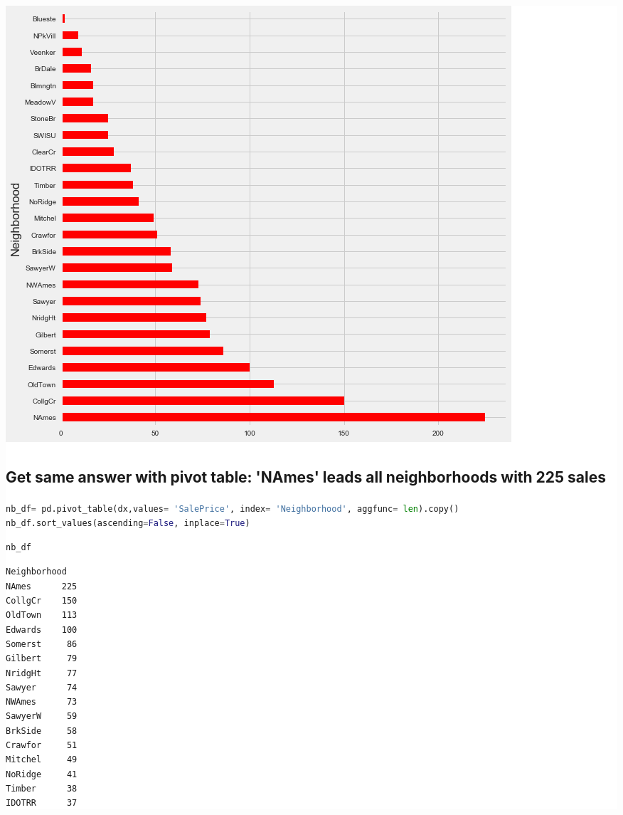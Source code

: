 ![png](../images/project-03_files/project-03_50_0.png)


## Get same answer with pivot table:  'NAmes' leads all neighborhoods with  225 sales


```python
nb_df= pd.pivot_table(dx,values= 'SalePrice', index= 'Neighborhood', aggfunc= len).copy()
nb_df.sort_values(ascending=False, inplace=True)
```


```python
nb_df
```




    Neighborhood
    NAmes      225
    CollgCr    150
    OldTown    113
    Edwards    100
    Somerst     86
    Gilbert     79
    NridgHt     77
    Sawyer      74
    NWAmes      73
    SawyerW     59
    BrkSide     58
    Crawfor     51
    Mitchel     49
    NoRidge     41
    Timber      38
    IDOTRR      37